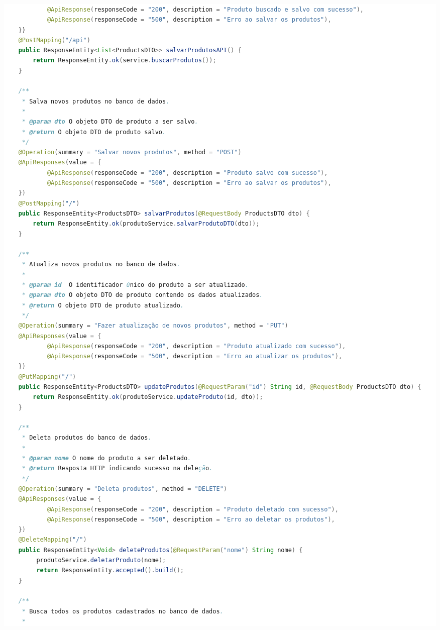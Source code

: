 ```java
            @ApiResponse(responseCode = "200", description = "Produto buscado e salvo com sucesso"),
            @ApiResponse(responseCode = "500", description = "Erro ao salvar os produtos"),
    })
    @PostMapping("/api")
    public ResponseEntity<List<ProductsDTO>> salvarProdutosAPI() {
        return ResponseEntity.ok(service.buscarProdutos());
    }

    /**
     * Salva novos produtos no banco de dados.
     *
     * @param dto O objeto DTO de produto a ser salvo.
     * @return O objeto DTO de produto salvo.
     */
    @Operation(summary = "Salvar novos produtos", method = "POST")
    @ApiResponses(value = {
            @ApiResponse(responseCode = "200", description = "Produto salvo com sucesso"),
            @ApiResponse(responseCode = "500", description = "Erro ao salvar os produtos"),
    })
    @PostMapping("/")
    public ResponseEntity<ProductsDTO> salvarProdutos(@RequestBody ProductsDTO dto) {
        return ResponseEntity.ok(produtoService.salvarProdutoDTO(dto));
    }

    /**
     * Atualiza novos produtos no banco de dados.
     *
     * @param id  O identificador único do produto a ser atualizado.
     * @param dto O objeto DTO de produto contendo os dados atualizados.
     * @return O objeto DTO de produto atualizado.
     */
    @Operation(summary = "Fazer atualização de novos produtos", method = "PUT")
    @ApiResponses(value = {
            @ApiResponse(responseCode = "200", description = "Produto atualizado com sucesso"),
            @ApiResponse(responseCode = "500", description = "Erro ao atualizar os produtos"),
    })
    @PutMapping("/")
    public ResponseEntity<ProductsDTO> updateProdutos(@RequestParam("id") String id, @RequestBody ProductsDTO dto) {
        return ResponseEntity.ok(produtoService.updateProduto(id, dto));
    }

    /**
     * Deleta produtos do banco de dados.
     *
     * @param nome O nome do produto a ser deletado.
     * @return Resposta HTTP indicando sucesso na deleção.
     */
    @Operation(summary = "Deleta produtos", method = "DELETE")
    @ApiResponses(value = {
            @ApiResponse(responseCode = "200", description = "Produto deletado com sucesso"),
            @ApiResponse(responseCode = "500", description = "Erro ao deletar os produtos"),
    })
    @DeleteMapping("/")
    public ResponseEntity<Void> deleteProdutos(@RequestParam("nome") String nome) {
         produtoService.deletarProduto(nome);
         return ResponseEntity.accepted().build();
    }

    /**
     * Busca todos os produtos cadastrados no banco de dados.
     *
```